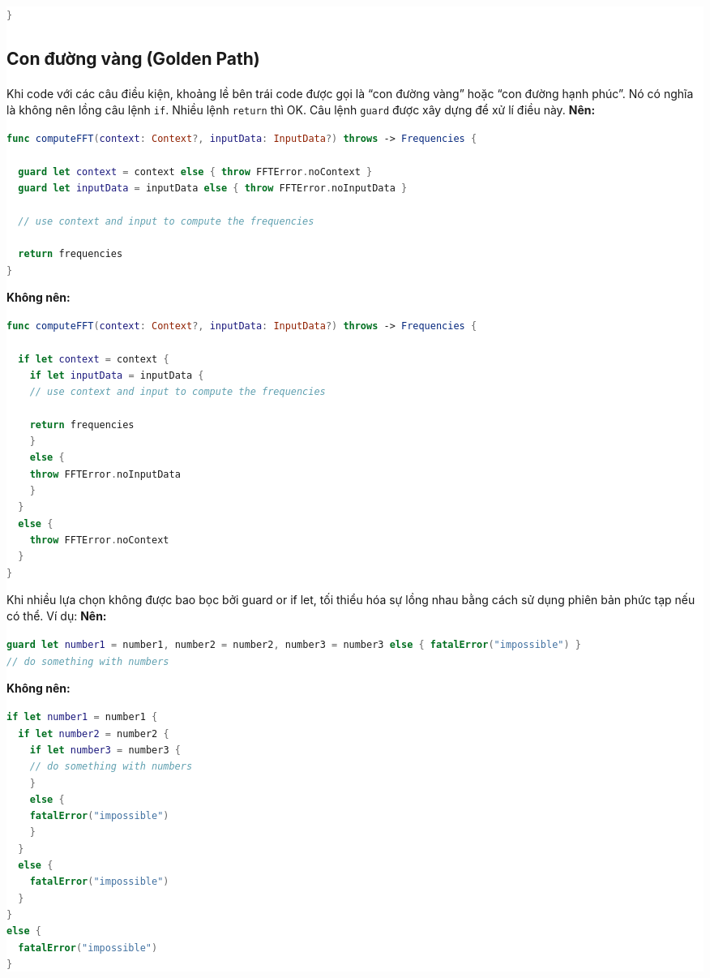 ```swift
}
```
## Con đường vàng (Golden Path)
Khi code với các câu điều kiện, khoảng lề bên trái code được gọi là “con đường vàng” hoặc “con đường hạnh phúc”. Nó có nghĩa là không nên lồng câu lệnh `if`. Nhiều lệnh `return` thì OK.
Câu lệnh `guard` được xây dựng để xử lí điều này.
**Nên:**
```swift
func computeFFT(context: Context?, inputData: InputData?) throws -> Frequencies {
 
  guard let context = context else { throw FFTError.noContext }
  guard let inputData = inputData else { throw FFTError.noInputData }
 
  // use context and input to compute the frequencies
 
  return frequencies
}
```
**Không nên:**
```swift
func computeFFT(context: Context?, inputData: InputData?) throws -> Frequencies {
 
  if let context = context {
	if let inputData = inputData {
  	// use context and input to compute the frequencies
 
  	return frequencies
	}
	else {
  	throw FFTError.noInputData
	}
  }
  else {
	throw FFTError.noContext
  }
}
```
Khi nhiều lựa chọn không được bao bọc bởi guard or if let, tối thiểu hóa sự lồng nhau bằng cách sử dụng phiên bản phức tạp  nếu có thể. Ví dụ:
**Nên:**
```swift
guard let number1 = number1, number2 = number2, number3 = number3 else { fatalError("impossible") }
// do something with numbers
```
**Không nên:**
```swift
if let number1 = number1 {
  if let number2 = number2 {
	if let number3 = number3 {
  	// do something with numbers
	}
	else {
  	fatalError("impossible")
	}
  }
  else {
	fatalError("impossible")
  }
}
else {
  fatalError("impossible")
}
```